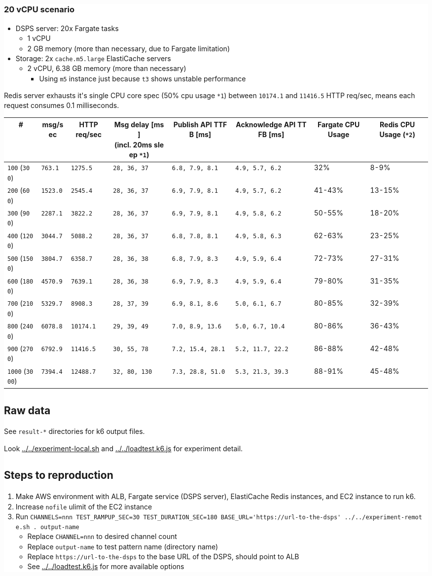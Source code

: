
### 20 vCPU scenario

- DSPS server: 20x Fargate tasks
  - 1 vCPU
  - 2 GB memory (more than necessary, due to Fargate limitation)
- Storage: 2x `cache.m5.large` ElastiCache servers
  - 2 vCPU, 6.38 GB memory (more than necessary)
    - Using `m5` instance just because `t3` shows unstable performance

Redis server exhausts it's single CPU core spec (50% cpu usage `*1`) between `10174.1` and `11416.5`  HTTP req/sec, means each request consumes 0.1 milliseconds. 

| #               | msg/sec  | HTTP req/sec | Msg delay [ms]<br>(incl. 20ms sleep `*1`) | Publish API TTFB [ms] | Acknowledge API TTFB [ms] | Fargate CPU Usage | Redis CPU Usage (`*2`) |
| --------------- | -------- | ------------ | ----------------------------------------- | --------------------- | ------------------------- | ----------------- | ---------------------- |
| `100` (`300`)   | `763.1`  | `1275.5`     | `28, 36, 37`                              | `6.8, 7.9, 8.1`       | `4.9, 5.7, 6.2`           | 32%               | 8-9%                   |
| `200` (`600`)   | `1523.0` | `2545.4`     | `28, 36, 37`                              | `6.9, 7.9, 8.1`       | `4.9, 5.7, 6.2`           | 41-43%            | 13-15%                 |
| `300` (`900`)   | `2287.1` | `3822.2`     | `28, 36, 37`                              | `6.9, 7.9, 8.1`       | `4.9, 5.8, 6.2`           | 50-55%            | 18-20%                 |
| `400` (`1200`)  | `3044.7` | `5088.2`     | `28, 36, 37`                              | `6.8, 7.8, 8.1`       | `4.9, 5.8, 6.3`           | 62-63%            | 23-25%                 |
| `500` (`1500`)  | `3804.7` | `6358.7`     | `28, 36, 38`                              | `6.8, 7.9, 8.3`       | `4.9, 5.9, 6.4`           | 72-73%            | 27-31%                 |
| `600` (`1800`)  | `4570.9` | `7639.1`     | `28, 36, 38`                              | `6.9, 7.9, 8.3`       | `4.9, 5.9, 6.4`           | 79-80%            | 31-35%                 |
| `700` (`2100`)  | `5329.7` | `8908.3`     | `28, 37, 39`                              | `6.9, 8.1, 8.6`       | `5.0, 6.1, 6.7`           | 80-85%            | 32-39%                 |
| `800` (`2400`)  | `6078.8` | `10174.1`    | `29, 39, 49`                              | `7.0, 8.9, 13.6`      | `5.0, 6.7, 10.4`          | 80-86%            | 36-43%                 |
| `900` (`2700`)  | `6792.9` | `11416.5`    | `30, 55, 78`                              | `7.2, 15.4, 28.1`     | `5.2, 11.7, 22.2`         | 86-88%            | 42-48%                 |
| `1000` (`3000`) | `7394.4` | `12488.7`    | `32, 80, 130`                             | `7.3, 28.8, 51.0`     | `5.3, 21.3, 39.3`         | 88-91%            | 45-48%                 |


## Raw data

See `result-*` directories for k6 output files.

Look [../../experiment-local.sh](../../experiment-local.sh) and [../../loadtest.k6.js](../../loadtest.k6.js) for experiment detail.

## Steps to reproduction

1. Make AWS environment with ALB, Fargate service (DSPS server), ElastiCache Redis instances, and EC2 instance to run k6.
2. Increase `nofile` ulimit of the EC2 instance
3. Run `CHANNELS=nnn TEST_RAMPUP_SEC=30 TEST_DURATION_SEC=180 BASE_URL='https://url-to-the-dsps' ../../experiment-remote.sh . output-name` 
    - Replace `CHANNEL=nnn` to desired channel count
    - Replace `output-name` to test pattern name (directory name)
    - Replace `https://url-to-the-dsps` to the base URL of the DSPS, should point to ALB
    - See [../../loadtest.k6.js](../../loadtest.k6.js) for more available options
